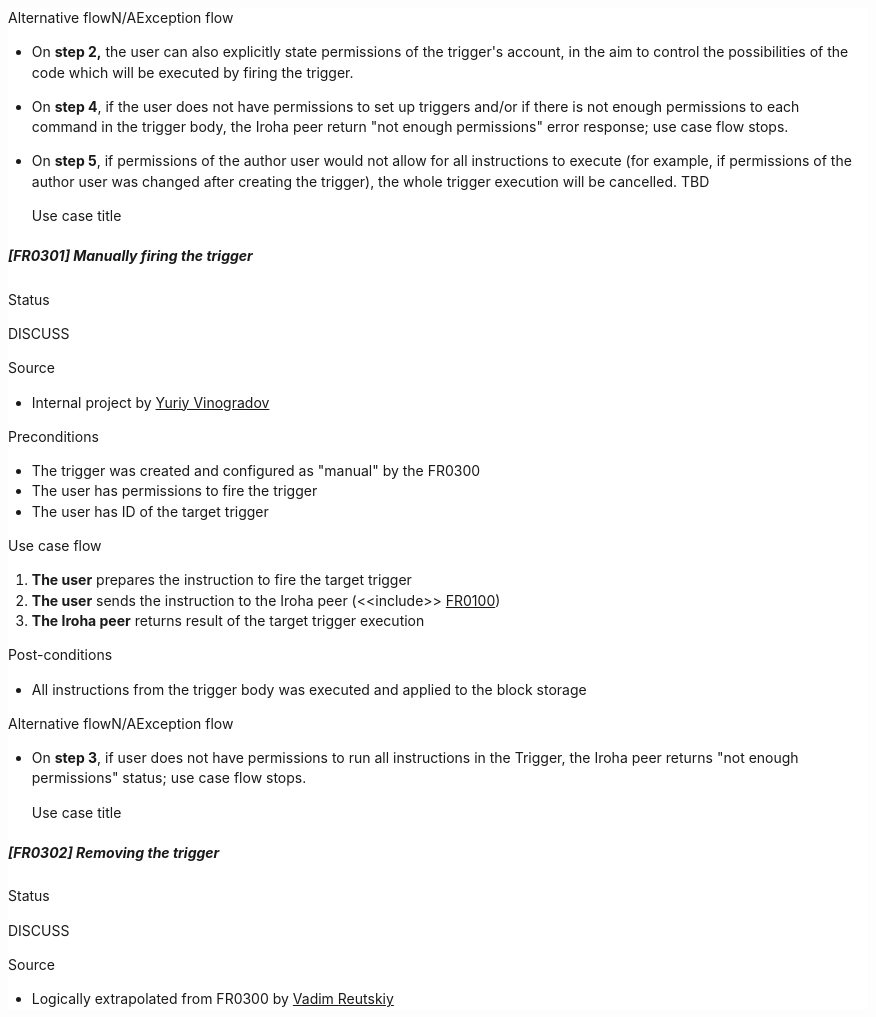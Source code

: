 Alternative flowN/AException flow

- On **step 2,** the user can also explicitly state permissions of the trigger's account, in the aim to control the possibilities of the code which will be executed by firing the trigger.
- On **step 4**, if the user does not have permissions to set up triggers and/or if there is not enough permissions to each command in the trigger body, the Iroha peer return "not enough permissions" error response; use case flow stops.
- On **step 5**, if permissions of the author user would not allow for all instructions to execute (for example, if permissions of the author user was changed after creating the trigger), the whole trigger execution will be cancelled. TBD

  Use case title

##### \[FR0301] Manually firing the trigger

Status

DISCUSS

Source

- Internal project by [Yuriy Vinogradov](https://lf-hyperledger.atlassian.net/wiki/people/557058:0b85dbf9-2cc9-4bee-a3a0-2815e5bb51eb?ref=confluence)

Preconditions

- The trigger was created and configured as "manual" by the FR0300
- The user has permissions to fire the trigger
- The user has ID of the target trigger

Use case flow

1. **The user** prepares the instruction to fire the target trigger
2. **The user** sends the instruction to the Iroha peer (&lt;&lt;include&gt;&gt; [FR0100](https://lf-hyperledger.atlassian.net/wiki/display/iroha/Iroha+2+requirements#Iroha2requirements-%5BFR0100%5DSendingthetransactiontotheIrohanetwork))
3. **The Iroha peer** returns result of the target trigger execution

Post-conditions

- All instructions from the trigger body was executed and applied to the block storage

Alternative flowN/AException flow

- On **step 3**, if user does not have permissions to run all instructions in the Trigger, the Iroha peer returns "not enough permissions" status; use case flow stops.

  Use case title

##### \[FR0302] Removing the trigger

Status

DISCUSS

Source

- Logically extrapolated from FR0300 by [Vadim Reutskiy](https://lf-hyperledger.atlassian.net/wiki/people/5b8d04b72786fb2bf79a7405?ref=confluence)
